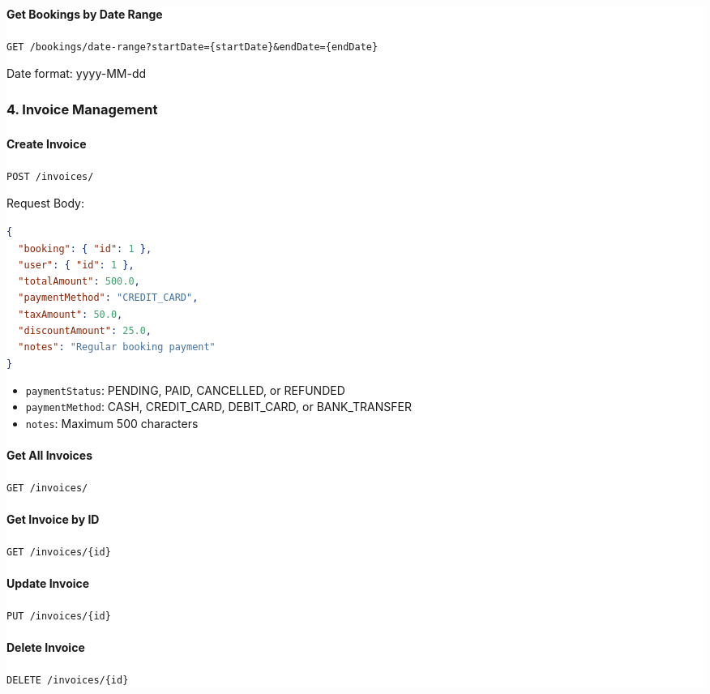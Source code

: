 #### Get Bookings by Date Range

```http
GET /bookings/date-range?startDate={startDate}&endDate={endDate}
```

Date format: yyyy-MM-dd

### 4. Invoice Management

#### Create Invoice

```http
POST /invoices/
```

Request Body:

```json
{
  "booking": { "id": 1 },
  "user": { "id": 1 },
  "totalAmount": 500.0,
  "paymentMethod": "CREDIT_CARD",
  "taxAmount": 50.0,
  "discountAmount": 25.0,
  "notes": "Regular booking payment"
}
```

- `paymentStatus`: PENDING, PAID, CANCELLED, or REFUNDED
- `paymentMethod`: CASH, CREDIT_CARD, DEBIT_CARD, or BANK_TRANSFER
- `notes`: Maximum 500 characters

#### Get All Invoices

```http
GET /invoices/
```

#### Get Invoice by ID

```http
GET /invoices/{id}
```

#### Update Invoice

```http
PUT /invoices/{id}
```

#### Delete Invoice

```http
DELETE /invoices/{id}
```
